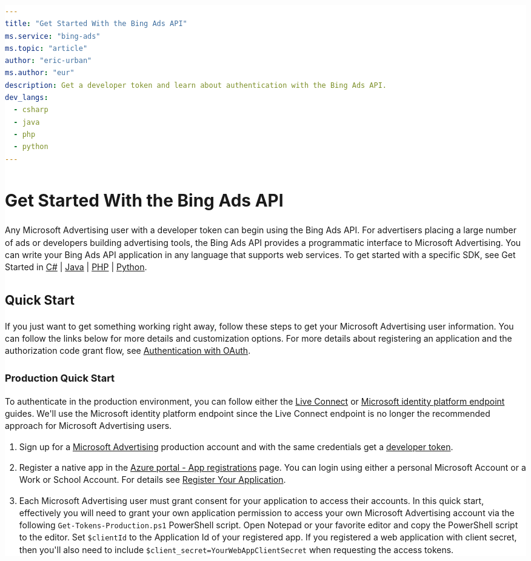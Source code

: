 ```yaml
---
title: "Get Started With the Bing Ads API"
ms.service: "bing-ads"
ms.topic: "article"
author: "eric-urban"
ms.author: "eur"
description: Get a developer token and learn about authentication with the Bing Ads API.
dev_langs:
  - csharp
  - java
  - php
  - python
---
```

# Get Started With the Bing Ads API
Any Microsoft Advertising user with a developer token can begin using the Bing Ads API. For advertisers placing a large number of ads or developers building advertising tools, the Bing Ads API provides a programmatic interface to Microsoft Advertising. You can write your Bing Ads API application in any language that supports web services. To get started with a specific SDK, see Get Started in [C#](get-started-csharp.md) | [Java](get-started-java.md) | [PHP](get-started-php.md) | [Python](get-started-python.md). 

## <a name="quick-start"></a>Quick Start
If you just want to get something working right away, follow these steps to get your Microsoft Advertising user information. You can follow the links below for more details and customization options. For more details about registering an application and the authorization code grant flow, see [Authentication with OAuth](authentication-oauth.md). 

### <a name="quick-start-production"></a>Production Quick Start
To authenticate in the production environment, you can follow either the [Live Connect](authentication-oauth-live-connect.md) or [Microsoft identity platform endpoint](authentication-oauth-identity-platform.md) guides. We'll use the Microsoft identity platform endpoint since the Live Connect endpoint is no longer the recommended approach for Microsoft Advertising users.  

1. Sign up for a [Microsoft Advertising](https://ads.microsoft.com/) production account and with the same credentials get a [developer token](#get-developer-token). 

1. Register a native app in the [Azure portal - App registrations](https://go.microsoft.com/fwlink/?linkid=2083908) page. You can login using either a personal Microsoft Account or a Work or School Account. For details see [Register Your Application](authentication-oauth-identity-platform.md#registerapplication).  

1. Each Microsoft Advertising user must grant consent for your application to access their accounts. In this quick start, effectively you will need to grant your own application permission to access your own Microsoft Advertising account via the following `Get-Tokens-Production.ps1` PowerShell script. Open Notepad or your favorite editor and copy the PowerShell script to the editor. Set `$clientId` to the Application Id of your registered app. If you registered a web application with client secret, then you'll also need to include `$client_secret=YourWebAppClientSecret` when requesting the access tokens. 
